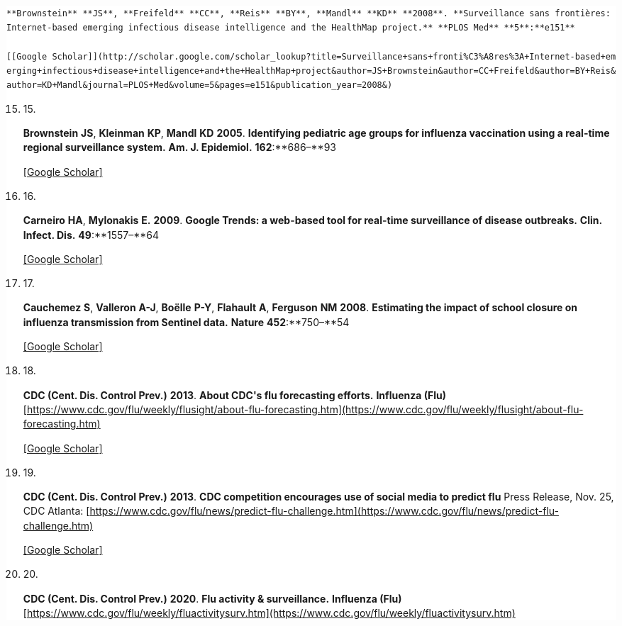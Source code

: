     **Brownstein** **JS**, **Freifeld** **CC**, **Reis** **BY**, **Mandl** **KD** **2008**. **Surveillance sans frontières: Internet-based emerging infectious disease intelligence and the HealthMap project.** **PLOS Med** **5**:**e151**

    [[Google Scholar]](http://scholar.google.com/scholar_lookup?title=Surveillance+sans+fronti%C3%A8res%3A+Internet-based+emerging+infectious+disease+intelligence+and+the+HealthMap+project&author=JS+Brownstein&author=CC+Freifeld&author=BY+Reis&author=KD+Mandl&journal=PLOS+Med&volume=5&pages=e151&publication_year=2008&)
15. []()15. 

    **Brownstein** **JS**, **Kleinman** **KP**, **Mandl** **KD** **2005**. **Identifying pediatric age groups for influenza vaccination using a real-time regional surveillance system.** **Am. J. Epidemiol.** **162**:**686–**93

    [[Google Scholar]](http://scholar.google.com/scholar_lookup?title=Identifying+pediatric+age+groups+for+influenza+vaccination+using+a+real-time+regional+surveillance+system&author=JS+Brownstein&author=KP+Kleinman&author=KD+Mandl&journal=Am.+J.+Epidemiol.&volume=162&pages=686-93&publication_year=2005&)
16. []()16. 

    **Carneiro** **HA**, **Mylonakis** **E.** **2009**. **Google Trends: a web-based tool for real-time surveillance of disease outbreaks.** **Clin. Infect. Dis.** **49**:**1557–**64

    [[Google Scholar]](http://scholar.google.com/scholar_lookup?title=Google+Trends%3A+a+web-based+tool+for+real-time+surveillance+of+disease+outbreaks&author=HA+Carneiro&author=E.+Mylonakis&journal=Clin.+Infect.+Dis.&volume=49&pages=1557-64&publication_year=2009&)
17. []()17. 

    **Cauchemez** **S**, **Valleron** **A-J**, **Boëlle** **P-Y**, **Flahault** **A**, **Ferguson** **NM** **2008**. **Estimating the impact of school closure on influenza transmission from Sentinel data.** **Nature** **452**:**750–**54

    [[Google Scholar]](http://scholar.google.com/scholar_lookup?title=Estimating+the+impact+of+school+closure+on+influenza+transmission+from+Sentinel+data&author=S+Cauchemez&author=A-J+Valleron&author=P-Y+Bo%C3%ABlle&author=A+Flahault&author=NM+Ferguson&journal=Nature&volume=452&pages=750-54&publication_year=2008&)
18. []()18. 

    **CDC (Cent. Dis. Control Prev.)** **2013**. **About CDC's flu forecasting efforts.** **Influenza (Flu)** [https://www.cdc.gov/flu/weekly/flusight/about-flu-forecasting.htm](https://www.cdc.gov/flu/weekly/flusight/about-flu-forecasting.htm)

    [[Google Scholar]](http://scholar.google.com/scholar_lookup?title=About+CDC%27s+flu+forecasting+efforts&journal=Influenza+%28Flu%29&publication_year=2013&)
19. []()19. 

    **CDC (Cent. Dis. Control Prev.)** **2013**. **CDC competition encourages use of social media to predict flu** Press Release, Nov. 25, CDC Atlanta: [https://www.cdc.gov/flu/news/predict-flu-challenge.htm](https://www.cdc.gov/flu/news/predict-flu-challenge.htm)

    [[Google Scholar]](http://scholar.google.com/scholar_lookup?title=CDC+competition+encourages+use+of+social+media+to+predict+flu&publication_year=2013&)
20. []()20. 

    **CDC (Cent. Dis. Control Prev.)** **2020**. **Flu activity & surveillance.** **Influenza (Flu)** [https://www.cdc.gov/flu/weekly/fluactivitysurv.htm](https://www.cdc.gov/flu/weekly/fluactivitysurv.htm)
